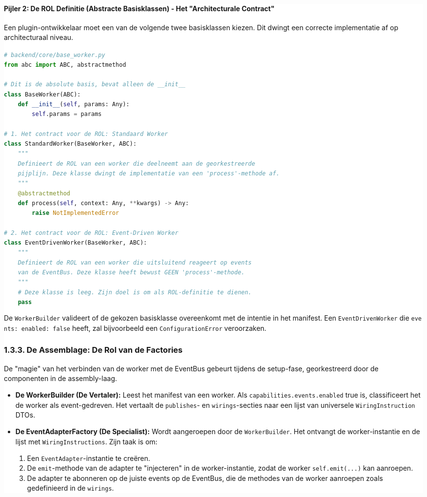 #### **Pijler 2: De ROL Definitie (Abstracte Basisklassen) - Het "Architecturale Contract"**

Een plugin-ontwikkelaar moet een van de volgende twee basisklassen kiezen. Dit dwingt een correcte implementatie af op architecturaal niveau.

```python
# backend/core/base_worker.py
from abc import ABC, abstractmethod

# Dit is de absolute basis, bevat alleen de __init__
class BaseWorker(ABC):
    def __init__(self, params: Any):
        self.params = params

# 1. Het contract voor de ROL: Standaard Worker
class StandardWorker(BaseWorker, ABC):
    """
    Definieert de ROL van een worker die deelneemt aan de georkestreerde
    pijplijn. Deze klasse dwingt de implementatie van een 'process'-methode af.
    """
    @abstractmethod
    def process(self, context: Any, **kwargs) -> Any:
        raise NotImplementedError

# 2. Het contract voor de ROL: Event-Driven Worker
class EventDrivenWorker(BaseWorker, ABC):
    """
    Definieert de ROL van een worker die uitsluitend reageert op events
    van de EventBus. Deze klasse heeft bewust GEEN 'process'-methode.
    """
    # Deze klasse is leeg. Zijn doel is om als ROL-definitie te dienen.
    pass
```

De `WorkerBuilder` valideert of de gekozen basisklasse overeenkomt met de intentie in het manifest. Een `EventDrivenWorker` die `events: enabled: false` heeft, zal bijvoorbeeld een `ConfigurationError` veroorzaken.

### **1.3.3. De Assemblage: De Rol van de Factories**

De "magie" van het verbinden van de worker met de EventBus gebeurt tijdens de setup-fase, georkestreerd door de componenten in de assembly-laag.

- **De WorkerBuilder (De Vertaler):** Leest het manifest van een worker. Als `capabilities.events.enabled` true is, classificeert het de worker als event-gedreven. Het vertaalt de `publishes`- en `wirings`-secties naar een lijst van universele `WiringInstruction` DTOs.

- **De EventAdapterFactory (De Specialist):** Wordt aangeroepen door de `WorkerBuilder`. Het ontvangt de worker-instantie en de lijst met `WiringInstructions`. Zijn taak is om:
    1. Een `EventAdapter`-instantie te creëren.
    2. De `emit`-methode van de adapter te "injecteren" in de worker-instantie, zodat de worker `self.emit(...)` kan aanroepen.
    3. De adapter te abonneren op de juiste events op de EventBus, die de methodes van de worker aanroepen zoals gedefinieerd in de `wirings`.
